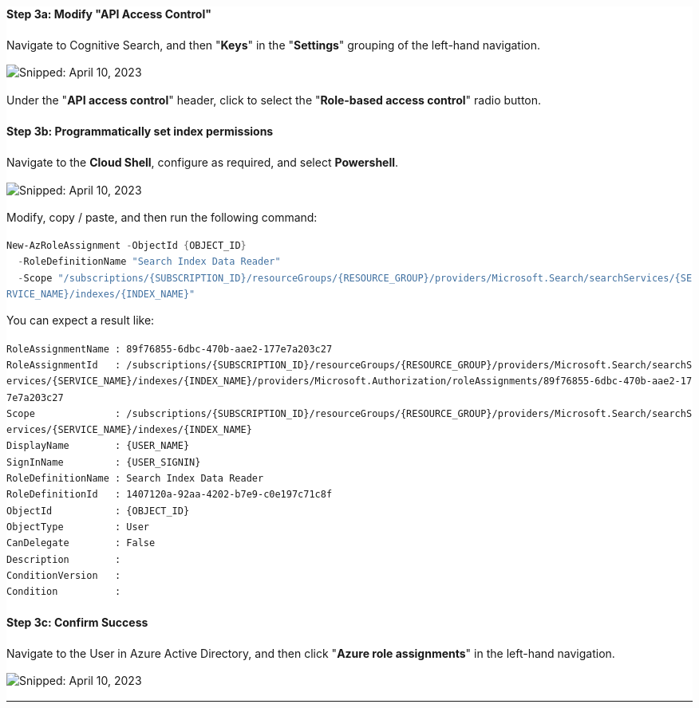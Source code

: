 #### Step 3a: Modify "**API Access Control**"

Navigate to Cognitive Search, and then "**Keys**" in the "**Settings**" grouping of the left-hand navigation.

<img src="https://user-images.githubusercontent.com/44923999/230929406-ae8bc92b-109b-48ff-9932-40202c027840.png" width="800" title="Snipped: April 10, 2023" />

Under the "**API access control**" header, click to select the "**Role-based access control**" radio button.

#### Step 3b: Programmatically set index permissions

Navigate to the **Cloud Shell**, configure as required, and select **Powershell**.

<img src="https://user-images.githubusercontent.com/44923999/230935664-52785fd8-e396-4bd9-b8ca-75fd75dd1467.png" width="800" title="Snipped: April 10, 2023" />

Modify, copy / paste, and then run the following command:

``` PowerShell
New-AzRoleAssignment -ObjectId {OBJECT_ID}
  -RoleDefinitionName "Search Index Data Reader"
  -Scope "/subscriptions/{SUBSCRIPTION_ID}/resourceGroups/{RESOURCE_GROUP}/providers/Microsoft.Search/searchServices/{SERVICE_NAME}/indexes/{INDEX_NAME}"
```

You can expect a result like:

```
RoleAssignmentName : 89f76855-6dbc-470b-aae2-177e7a203c27
RoleAssignmentId   : /subscriptions/{SUBSCRIPTION_ID}/resourceGroups/{RESOURCE_GROUP}/providers/Microsoft.Search/searchServices/{SERVICE_NAME}/indexes/{INDEX_NAME}/providers/Microsoft.Authorization/roleAssignments/89f76855-6dbc-470b-aae2-177e7a203c27
Scope              : /subscriptions/{SUBSCRIPTION_ID}/resourceGroups/{RESOURCE_GROUP}/providers/Microsoft.Search/searchServices/{SERVICE_NAME}/indexes/{INDEX_NAME}
DisplayName        : {USER_NAME}
SignInName         : {USER_SIGNIN}
RoleDefinitionName : Search Index Data Reader
RoleDefinitionId   : 1407120a-92aa-4202-b7e9-c0e197c71c8f
ObjectId           : {OBJECT_ID}
ObjectType         : User
CanDelegate        : False
Description        : 
ConditionVersion   : 
Condition          : 
```

#### Step 3c: Confirm Success

Navigate to the User in Azure Active Directory, and then click "**Azure role assignments**" in the left-hand navigation.

<img src="https://user-images.githubusercontent.com/44923999/230096988-81b6e89a-8715-4719-be15-5e0c4e31461b.png" width="800" title="Snipped: April 10, 2023" />

-----
